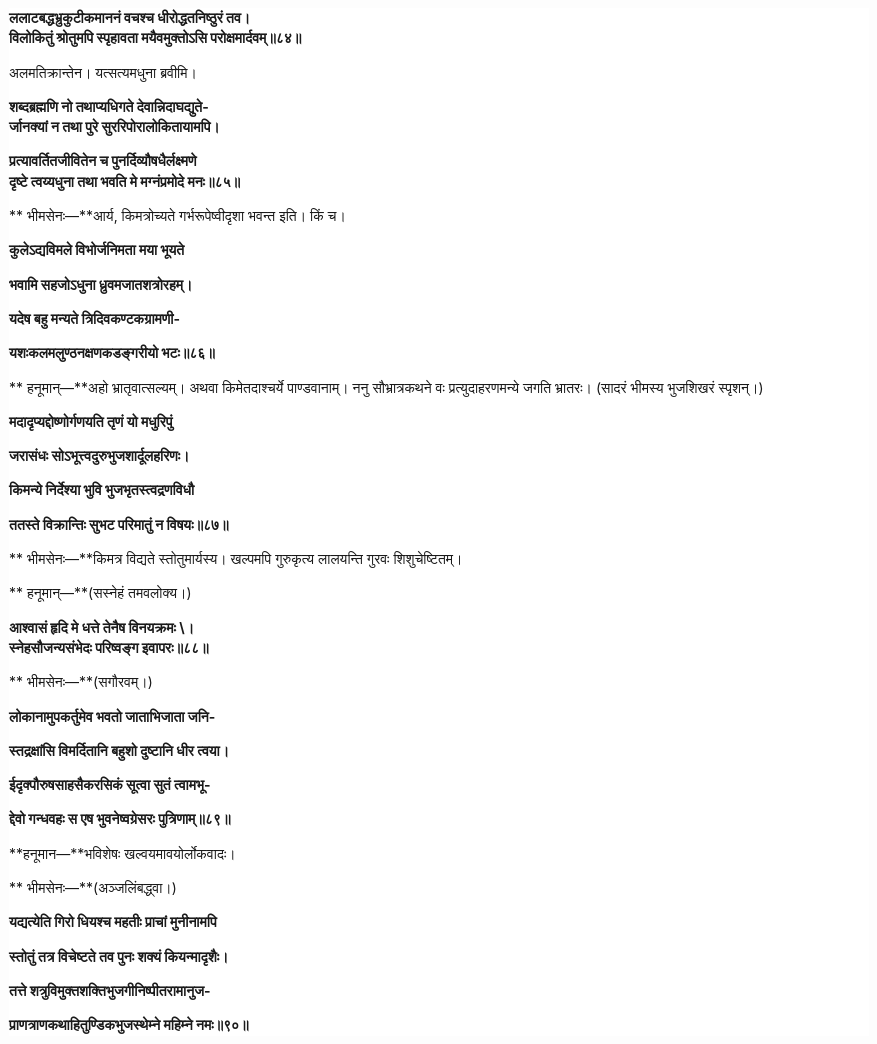 **ललाटबद्धभ्रुकुटीकमाननं वचश्च धीरोद्धतनिष्ठुरं तव।  
विलोकितुं श्रोतुमपि स्पृहावता मयैवमुक्तोऽसि परोक्षमार्दवम्॥८४॥** 

 अलमतिक्रान्तेन। यत्सत्यमधुना ब्रवीमि।

**शब्दब्रह्मणि नो तथाप्यधिगते देवान्निदाघद्युते-**  
**र्जानक्यां न तथा पुरे सुररिपोरालोकितायामपि।**



**प्रत्यावर्तितजीवितेन च पुनर्दिव्यौषधैर्लक्ष्मणे**  
**दृष्टे त्वय्यधुना तथा भवति मे मग्नंप्रमोदे मनः॥८५॥**

** भीमसेनः—**आर्य, किमत्रोच्यते गर्भरूपेष्वीदृशा भवन्त इति। किं च।

**कुलेऽद्यविमले विभोर्जनिमता मया भूयते**

**भवामि सहजोऽधुना ध्रुवमजातशत्रोरहम्।**

**यदेष बहु मन्यते त्रिदिवकण्टकग्रामणी-**

**यशःकलमलुण्ठनक्षणकडङ्गरीयो भटः॥८६॥**

** हनूमान्—**अहो भ्रातृवात्सल्यम्। अथवा किमेतदाश्चर्ये पाण्डवानाम्। ननु सौभ्रात्रकथने वः प्रत्युदाहरणमन्ये जगति भ्रातरः। (सादरं भीमस्य भुजशिखरं स्पृशन्।)

**मदादृप्यद्दोष्णोर्गणयति तृणं यो मधुरिपुं**

**जरासंधः सोऽभूत्त्वदुरुभुजशार्दूलहरिणः।**

**किमन्ये निर्देश्या भुवि भुजभृतस्त्वद्रणविधौ**

**ततस्ते विक्रान्तिः सुभट परिमातुं न विषयः॥८७॥**

** भीमसेनः—**किमत्र विद्यते स्तोतुमार्यस्य। खल्पमपि गुरुकृत्य लालयन्ति गुरवः शिशुचेष्टितम्।

** हनूमान्—**(सस्नेहं तमवलोक्य।)

**आश्वासं हृदि मे धत्ते तेनैष विनयक्रमः \।  
स्नेहसौजन्यसंभेदः परिष्वङ्ग इवापरः॥८८॥**

** भीमसेनः—**(सगौरवम्।)

**लोकानामुपकर्तुमेव भवतो जाताभिजाता जनि-**

**स्तद्रक्षांसि विमर्दितानि बहुशो दुष्टानि धीर त्वया।**

**ईदृक्पौरुषसाहसैकरसिकं सूत्वा सुतं त्वामभू-**

**द्देवो गन्धवहः स एष भुवनेष्वग्रेसरः पुत्रिणाम्॥८९॥**

**हनूमान—**भविशेषः खल्वयमावयोर्लोकवादः।



** भीमसेनः—**(अञ्जलिंबद्ध्वा।)

**यद्यत्येति गिरो धियश्च महतीः प्राचां मुनीनामपि**

**स्तोतुं तत्र विचेष्टते तव पुनः शक्यं कियन्मादृशैः।**

**तत्ते शत्रुविमुक्तशक्तिभुजगीनिष्पीतरामानुज-**

**प्राणत्राणकथाहितुण्डिकभुजस्थेम्ने महिम्ने नमः॥९०॥**
